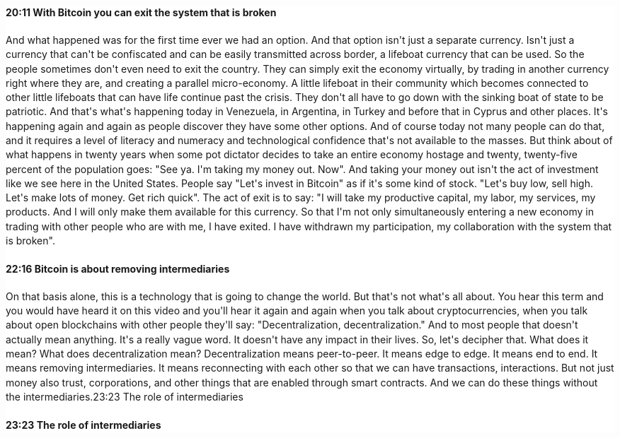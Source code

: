 #### 20:11 With Bitcoin you can exit the system that is broken<a name="20:11"></a>
And what happened was for the first time ever we had an option. And that option isn't just a separate currency. Isn't just a currency that can't be confiscated and can be easily transmitted across border, a lifeboat currency that can be used. So the people sometimes don't even need to exit the country. They can simply exit the economy virtually, by trading in another currency right where they are, and creating a parallel micro-economy. A little lifeboat in their community which becomes connected to other little lifeboats that can have life continue past the crisis. They don't all have to go down with the sinking boat of state to be patriotic. And that's what's happening today in Venezuela, in Argentina, in Turkey and before that in Cyprus and other places. It's happening again and again as people discover they have some other options. And of course today not many people can do that, and it requires a level of literacy and numeracy and technological confidence that's not available to the masses. But think about of what happens in twenty years when some pot dictator decides to take an entire economy hostage and twenty, twenty-five percent of the population goes: "See ya. I'm taking my money out. Now". And taking your money out isn't the act of investment like we see here in the United States. People say "Let's invest in Bitcoin" as if it's some kind of stock. "Let's buy low, sell high. Let's make lots of money. Get rich quick". The act of exit is to say: "I will take my productive capital, my labor, my services, my products. And I will only make them available for this currency. So that I'm not only simultaneously entering a new economy in trading with other people who are with me, I have exited. I have withdrawn my participation, my collaboration with the system that is broken".
#### 22:16 Bitcoin is about removing intermediaries<a name="22:16"></a>
On that basis alone, this is a technology that is going to change the world. But that's not what's all about. You hear this term and you would have heard it on this video and you'll hear it again and again when you talk about cryptocurrencies, when you talk about open blockchains with other people they'll say: "Decentralization, decentralization." And to most people that doesn't actually mean anything. It's a really vague word. It doesn't have any impact in their lives. So, let's decipher that. What does it mean? What does decentralization mean? Decentralization means peer-to-peer. It means edge to edge. It means end to end. It means removing intermediaries. It means reconnecting with each other so that we can have transactions, interactions. But not just money also trust, corporations, and other things that are enabled through smart contracts. And we can do these things without the intermediaries.23:23 The role of intermediaries
#### 23:23 The role of intermediaries<a name="23:23"></a>